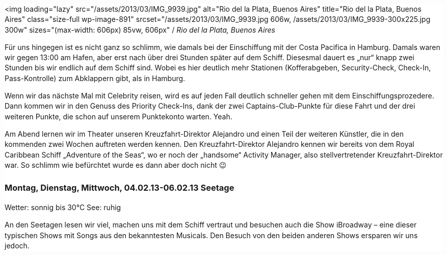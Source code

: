 <img loading="lazy" src="/assets/2013/03/IMG_9939.jpg" alt="Rio del la Plata, Buenos Aires" title="Rio del la Plata, Buenos Aires"   class="size-full wp-image-891" srcset="/assets/2013/03/IMG_9939.jpg 606w, /assets/2013/03/IMG_9939-300x225.jpg 300w" sizes="(max-width: 606px) 85vw, 606px" /
*Rio del la Plata, Buenos Aires*

Für uns hingegen ist es nicht ganz so schlimm, wie damals bei der Einschiffung mit der Costa Pacifica in Hamburg. Damals waren wir gegen 13:00 am Hafen, aber erst nach über drei Stunden später auf dem Schiff.
Diesesmal dauert es &#8222;nur&#8220; knapp zwei Stunden bis wir endlich auf dem Schiff sind. Wobei es hier deutlich mehr Stationen (Kofferabgeben, Security-Check, Check-In, Pass-Kontrolle) zum Abklappern gibt, als in Hamburg.

Wenn wir das nächste Mal mit Celebrity reisen, wird es auf jeden Fall deutlich schneller gehen mit dem Einschiffungsprozedere. Dann kommen wir in den Genuss des Priority Check-Ins, dank der zwei Captains-Club-Punkte für diese Fahrt und der drei weiteren Punkte, die schon auf unserem Punktekonto warten. Yeah.

Am Abend lernen wir im Theater unseren Kreuzfahrt-Direktor Alejandro und einen Teil der weiteren Künstler, die in den kommenden zwei Wochen auftreten werden kennen.
Den Kreuzfahrt-Direktor Alejandro kennen wir bereits von dem Royal Caribbean Schiff &#8222;Adventure of the Seas&#8220;, wo er noch der &#8222;handsome&#8220; Activity Manager, also stellvertretender Kreuzfahrt-Direktor war. So schlimm wie befürchtet wurde es dann aber doch nicht 😉

### Montag, Dienstag, Mittwoch, 04.02.13-06.02.13 Seetage

Wetter: sonnig bis 30°C
See: ruhig

An den Seetagen lesen wir viel, machen uns mit dem Schiff vertraut und besuchen auch die Show iBroadway – eine dieser typischen Shows mit Songs aus den bekanntesten Musicals.
Den Besuch von den beiden anderen Shows ersparen wir uns jedoch.
